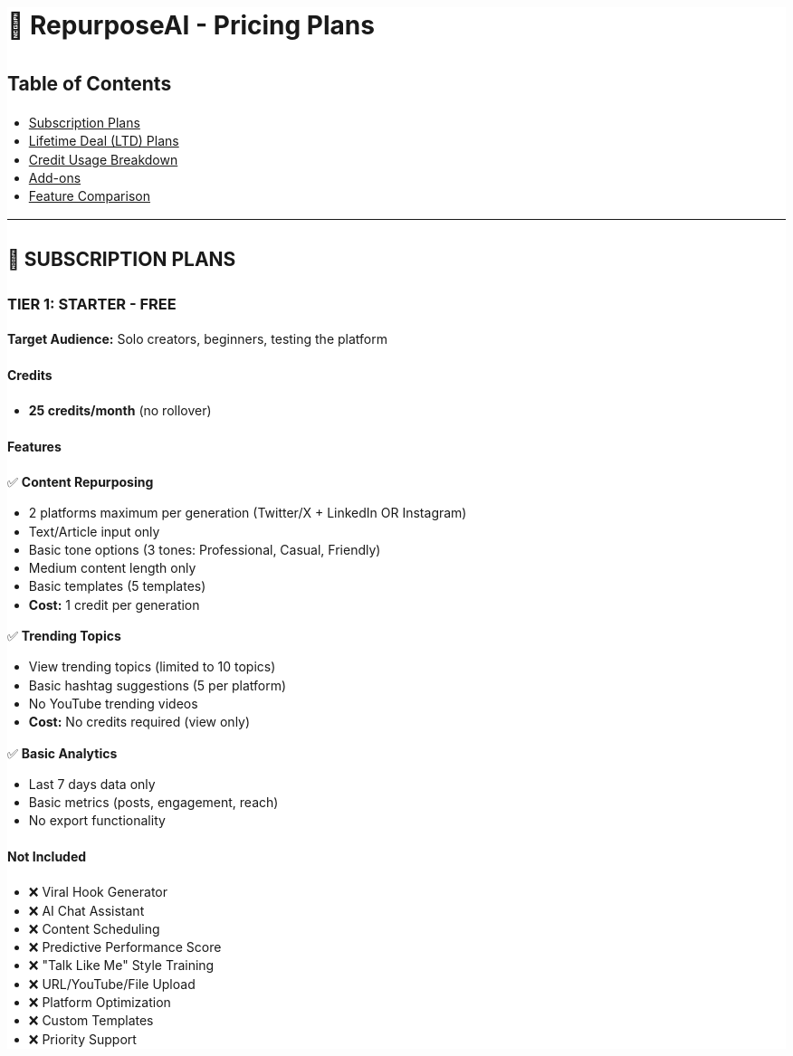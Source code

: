 # 💎 RepurposeAI - Pricing Plans

## Table of Contents
- [Subscription Plans](#subscription-plans)
- [Lifetime Deal (LTD) Plans](#lifetime-deal-ltd-plans)
- [Credit Usage Breakdown](#credit-usage-breakdown)
- [Add-ons](#add-ons)
- [Feature Comparison](#feature-comparison)

---

## 🔄 SUBSCRIPTION PLANS

### TIER 1: STARTER - FREE
**Target Audience:** Solo creators, beginners, testing the platform

#### Credits
- **25 credits/month** (no rollover)

#### Features
✅ **Content Repurposing**
- 2 platforms maximum per generation (Twitter/X + LinkedIn OR Instagram)
- Text/Article input only
- Basic tone options (3 tones: Professional, Casual, Friendly)
- Medium content length only
- Basic templates (5 templates)
- **Cost:** 1 credit per generation

✅ **Trending Topics**
- View trending topics (limited to 10 topics)
- Basic hashtag suggestions (5 per platform)
- No YouTube trending videos
- **Cost:** No credits required (view only)

✅ **Basic Analytics**
- Last 7 days data only
- Basic metrics (posts, engagement, reach)
- No export functionality

#### Not Included
- ❌ Viral Hook Generator
- ❌ AI Chat Assistant
- ❌ Content Scheduling
- ❌ Predictive Performance Score
- ❌ "Talk Like Me" Style Training
- ❌ URL/YouTube/File Upload
- ❌ Platform Optimization
- ❌ Custom Templates
- ❌ Priority Support
